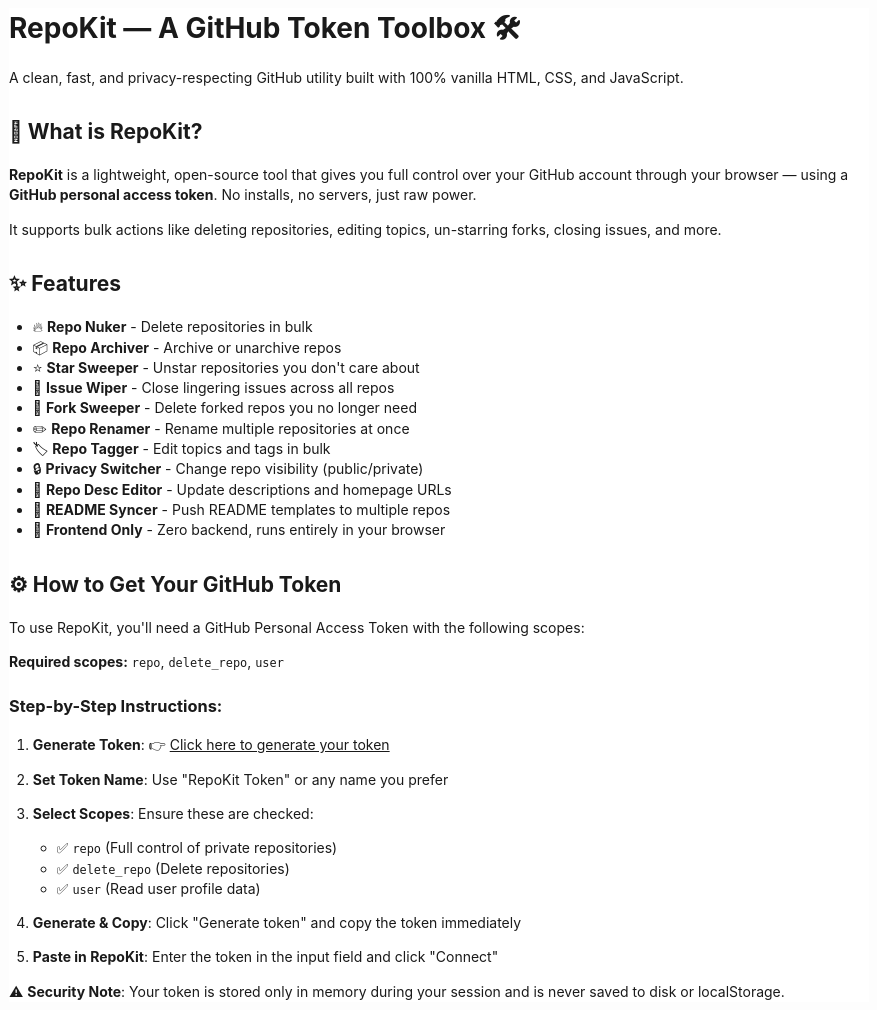 
# RepoKit — A GitHub Token Toolbox 🛠️

A clean, fast, and privacy-respecting GitHub utility built with 100% vanilla HTML, CSS, and JavaScript.

## 🧠 What is RepoKit?

**RepoKit** is a lightweight, open-source tool that gives you full control over your GitHub account through your browser — using a **GitHub personal access token**. No installs, no servers, just raw power.

It supports bulk actions like deleting repositories, editing topics, un-starring forks, closing issues, and more.

## ✨ Features

- 🔥 **Repo Nuker** - Delete repositories in bulk  
- 📦 **Repo Archiver** - Archive or unarchive repos  
- ⭐ **Star Sweeper** - Unstar repositories you don't care about  
- 🐛 **Issue Wiper** - Close lingering issues across all repos
- 🍴 **Fork Sweeper** - Delete forked repos you no longer need
- ✏️ **Repo Renamer** - Rename multiple repositories at once
- 🏷️ **Repo Tagger** - Edit topics and tags in bulk
- 🔒 **Privacy Switcher** - Change repo visibility (public/private)
- 📝 **Repo Desc Editor** - Update descriptions and homepage URLs
- 📖 **README Syncer** - Push README templates to multiple repos
- 🧪 **Frontend Only** - Zero backend, runs entirely in your browser

## ⚙️ How to Get Your GitHub Token

To use RepoKit, you'll need a GitHub Personal Access Token with the following scopes:

**Required scopes:** `repo`, `delete_repo`, `user`

### Step-by-Step Instructions:

1. **Generate Token**: 👉 [Click here to generate your token](https://github.com/settings/tokens/new?scopes=repo,delete_repo,user&description=RepoKit%20Token)

2. **Set Token Name**: Use "RepoKit Token" or any name you prefer

3. **Select Scopes**: Ensure these are checked:
   - ✅ `repo` (Full control of private repositories)
   - ✅ `delete_repo` (Delete repositories) 
   - ✅ `user` (Read user profile data)

4. **Generate & Copy**: Click "Generate token" and copy the token immediately

5. **Paste in RepoKit**: Enter the token in the input field and click "Connect"

⚠️ **Security Note**: Your token is stored only in memory during your session and is never saved to disk or localStorage.
